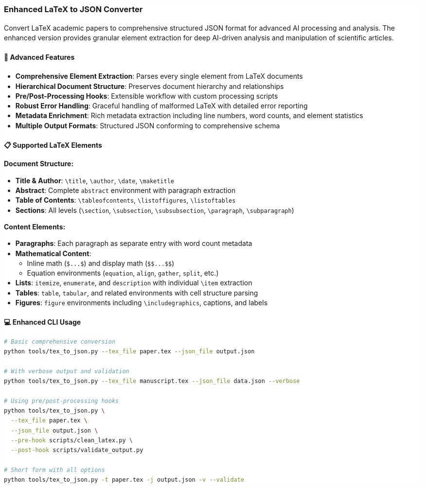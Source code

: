 ### Enhanced LaTeX to JSON Converter

Convert LaTeX academic papers to comprehensive structured JSON format for advanced AI processing and analysis. The enhanced version provides granular element extraction for deep AI-driven analysis and manipulation of scientific articles.

#### 🚀 Advanced Features

- **Comprehensive Element Extraction**: Parses every single element from LaTeX documents
- **Hierarchical Document Structure**: Preserves document hierarchy and relationships
- **Pre/Post-Processing Hooks**: Extensible workflow with custom processing scripts
- **Robust Error Handling**: Graceful handling of malformed LaTeX with detailed error reporting
- **Metadata Enrichment**: Rich metadata extraction including line numbers, word counts, and element statistics
- **Multiple Output Formats**: Structured JSON conforming to comprehensive schema

#### 📋 Supported LaTeX Elements

**Document Structure:**
- **Title & Author**: `\title`, `\author`, `\date`, `\maketitle`
- **Abstract**: Complete `abstract` environment with paragraph extraction
- **Table of Contents**: `\tableofcontents`, `\listoffigures`, `\listoftables`
- **Sections**: All levels (`\section`, `\subsection`, `\subsubsection`, `\paragraph`, `\subparagraph`)

**Content Elements:**
- **Paragraphs**: Each paragraph as separate entry with word count metadata
- **Mathematical Content**: 
  - Inline math (`$...$`) and display math (`$$...$$`)
  - Equation environments (`equation`, `align`, `gather`, `split`, etc.)
- **Lists**: `itemize`, `enumerate`, and `description` with individual `\item` extraction
- **Tables**: `table`, `tabular`, and related environments with cell structure parsing
- **Figures**: `figure` environments including `\includegraphics`, captions, and labels

#### 💻 Enhanced CLI Usage

```bash
# Basic comprehensive conversion
python tools/tex_to_json.py --tex_file paper.tex --json_file output.json

# With verbose output and validation
python tools/tex_to_json.py --tex_file manuscript.tex --json_file data.json --verbose

# Using pre/post-processing hooks
python tools/tex_to_json.py \
  --tex_file paper.tex \
  --json_file output.json \
  --pre-hook scripts/clean_latex.py \
  --post-hook scripts/validate_output.py

# Short form with all options
python tools/tex_to_json.py -t paper.tex -j output.json -v --validate
```
